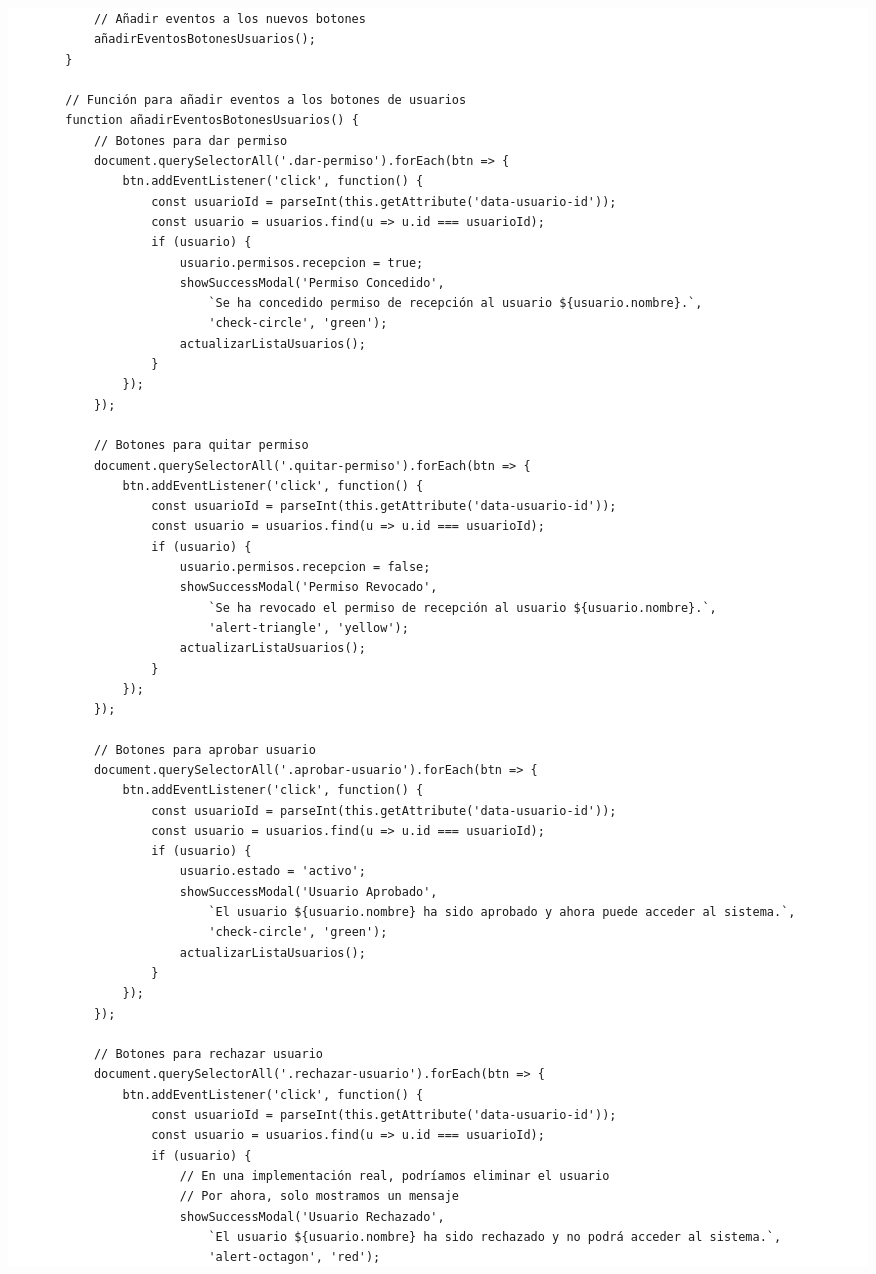                 // Añadir eventos a los nuevos botones
                añadirEventosBotonesUsuarios();
            }

            // Función para añadir eventos a los botones de usuarios
            function añadirEventosBotonesUsuarios() {
                // Botones para dar permiso
                document.querySelectorAll('.dar-permiso').forEach(btn => {
                    btn.addEventListener('click', function() {
                        const usuarioId = parseInt(this.getAttribute('data-usuario-id'));
                        const usuario = usuarios.find(u => u.id === usuarioId);
                        if (usuario) {
                            usuario.permisos.recepcion = true;
                            showSuccessModal('Permiso Concedido', 
                                `Se ha concedido permiso de recepción al usuario ${usuario.nombre}.`,
                                'check-circle', 'green');
                            actualizarListaUsuarios();
                        }
                    });
                });

                // Botones para quitar permiso
                document.querySelectorAll('.quitar-permiso').forEach(btn => {
                    btn.addEventListener('click', function() {
                        const usuarioId = parseInt(this.getAttribute('data-usuario-id'));
                        const usuario = usuarios.find(u => u.id === usuarioId);
                        if (usuario) {
                            usuario.permisos.recepcion = false;
                            showSuccessModal('Permiso Revocado', 
                                `Se ha revocado el permiso de recepción al usuario ${usuario.nombre}.`,
                                'alert-triangle', 'yellow');
                            actualizarListaUsuarios();
                        }
                    });
                });

                // Botones para aprobar usuario
                document.querySelectorAll('.aprobar-usuario').forEach(btn => {
                    btn.addEventListener('click', function() {
                        const usuarioId = parseInt(this.getAttribute('data-usuario-id'));
                        const usuario = usuarios.find(u => u.id === usuarioId);
                        if (usuario) {
                            usuario.estado = 'activo';
                            showSuccessModal('Usuario Aprobado', 
                                `El usuario ${usuario.nombre} ha sido aprobado y ahora puede acceder al sistema.`,
                                'check-circle', 'green');
                            actualizarListaUsuarios();
                        }
                    });
                });

                // Botones para rechazar usuario
                document.querySelectorAll('.rechazar-usuario').forEach(btn => {
                    btn.addEventListener('click', function() {
                        const usuarioId = parseInt(this.getAttribute('data-usuario-id'));
                        const usuario = usuarios.find(u => u.id === usuarioId);
                        if (usuario) {
                            // En una implementación real, podríamos eliminar el usuario
                            // Por ahora, solo mostramos un mensaje
                            showSuccessModal('Usuario Rechazado', 
                                `El usuario ${usuario.nombre} ha sido rechazado y no podrá acceder al sistema.`,
                                'alert-octagon', 'red');
                            